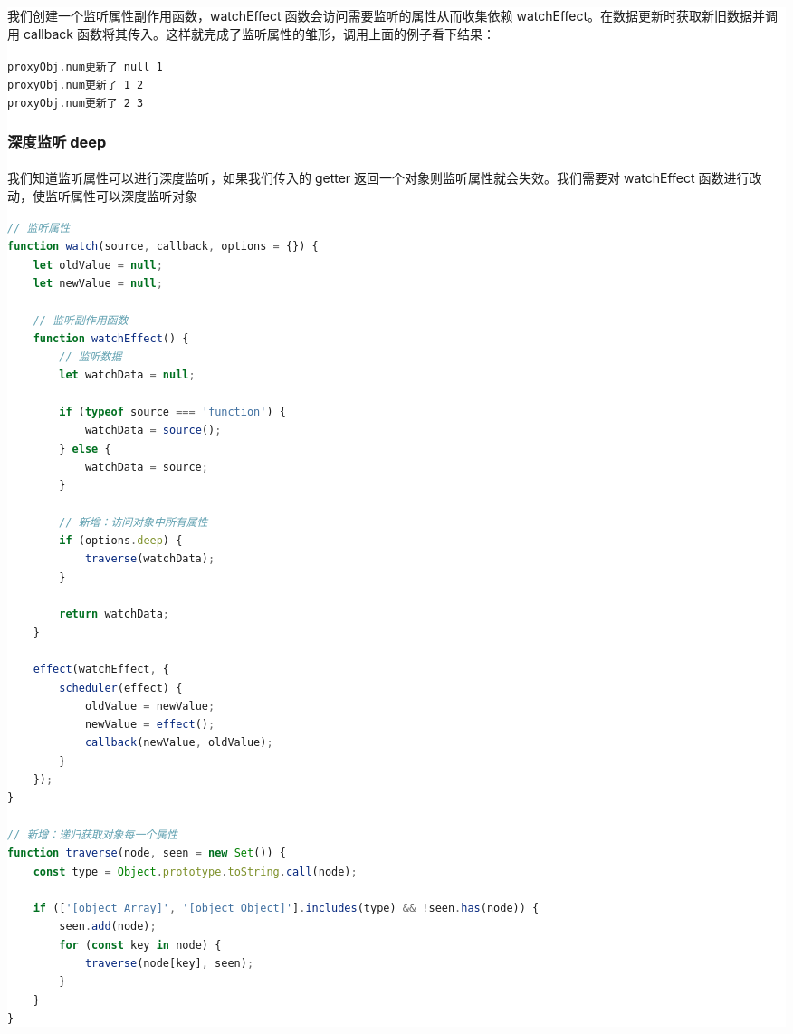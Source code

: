 我们创建一个监听属性副作用函数，watchEffect 函数会访问需要监听的属性从而收集依赖 watchEffect。在数据更新时获取新旧数据并调用 callback 函数将其传入。这样就完成了监听属性的雏形，调用上面的例子看下结果：

```txt
proxyObj.num更新了 null 1
proxyObj.num更新了 1 2
proxyObj.num更新了 2 3
```

### 深度监听 deep

我们知道监听属性可以进行深度监听，如果我们传入的 getter 返回一个对象则监听属性就会失效。我们需要对 watchEffect 函数进行改动，使监听属性可以深度监听对象

```js
// 监听属性
function watch(source, callback, options = {}) {
    let oldValue = null;
    let newValue = null;

    // 监听副作用函数
    function watchEffect() {
        // 监听数据
        let watchData = null;

        if (typeof source === 'function') {
            watchData = source();
        } else {
            watchData = source;
        }

        // 新增：访问对象中所有属性
        if (options.deep) {
            traverse(watchData);
        }

        return watchData;
    }

    effect(watchEffect, {
        scheduler(effect) {
            oldValue = newValue;
            newValue = effect();
            callback(newValue, oldValue);
        }
    });
}

// 新增：递归获取对象每一个属性
function traverse(node, seen = new Set()) {
    const type = Object.prototype.toString.call(node);

    if (['[object Array]', '[object Object]'].includes(type) && !seen.has(node)) {
        seen.add(node);
        for (const key in node) {
            traverse(node[key], seen);
        }
    }
}
```
